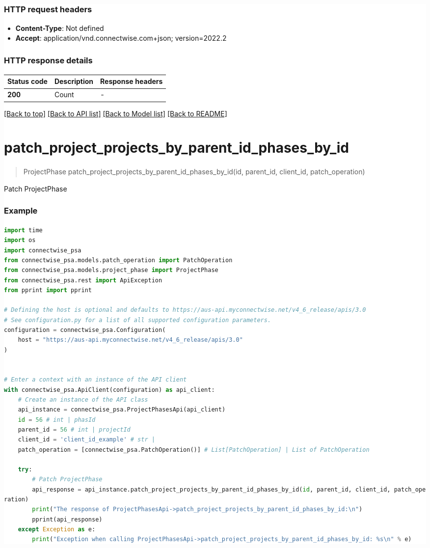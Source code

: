 ### HTTP request headers

 - **Content-Type**: Not defined
 - **Accept**: application/vnd.connectwise.com+json; version=2022.2

### HTTP response details
| Status code | Description | Response headers |
|-------------|-------------|------------------|
**200** | Count |  -  |

[[Back to top]](#) [[Back to API list]](../README.md#documentation-for-api-endpoints) [[Back to Model list]](../README.md#documentation-for-models) [[Back to README]](../README.md)

# **patch_project_projects_by_parent_id_phases_by_id**
> ProjectPhase patch_project_projects_by_parent_id_phases_by_id(id, parent_id, client_id, patch_operation)

Patch ProjectPhase

### Example

```python
import time
import os
import connectwise_psa
from connectwise_psa.models.patch_operation import PatchOperation
from connectwise_psa.models.project_phase import ProjectPhase
from connectwise_psa.rest import ApiException
from pprint import pprint

# Defining the host is optional and defaults to https://aus-api.myconnectwise.net/v4_6_release/apis/3.0
# See configuration.py for a list of all supported configuration parameters.
configuration = connectwise_psa.Configuration(
    host = "https://aus-api.myconnectwise.net/v4_6_release/apis/3.0"
)


# Enter a context with an instance of the API client
with connectwise_psa.ApiClient(configuration) as api_client:
    # Create an instance of the API class
    api_instance = connectwise_psa.ProjectPhasesApi(api_client)
    id = 56 # int | phasId
    parent_id = 56 # int | projectId
    client_id = 'client_id_example' # str | 
    patch_operation = [connectwise_psa.PatchOperation()] # List[PatchOperation] | List of PatchOperation

    try:
        # Patch ProjectPhase
        api_response = api_instance.patch_project_projects_by_parent_id_phases_by_id(id, parent_id, client_id, patch_operation)
        print("The response of ProjectPhasesApi->patch_project_projects_by_parent_id_phases_by_id:\n")
        pprint(api_response)
    except Exception as e:
        print("Exception when calling ProjectPhasesApi->patch_project_projects_by_parent_id_phases_by_id: %s\n" % e)
```
